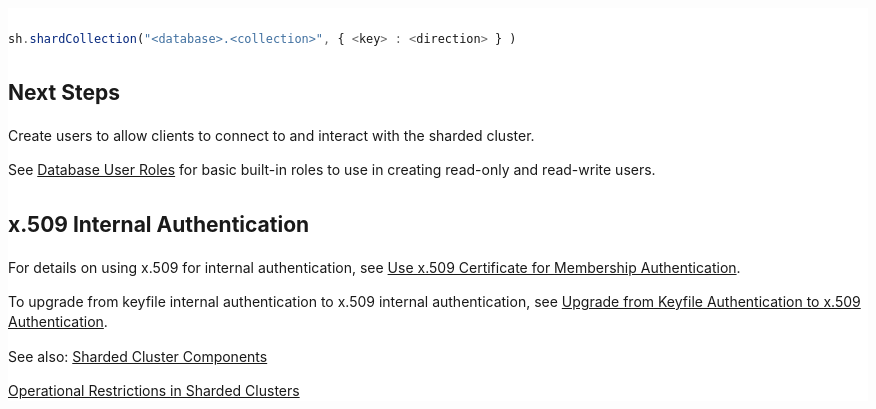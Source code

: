 ```javascript

sh.shardCollection("<database>.<collection>", { <key> : <direction> } )

```


## Next Steps

Create users to allow clients to connect to and interact with
the sharded cluster.

See [Database User Roles](https://docs.mongodb.com/manual/reference/built-in-roles/#database-user-roles) for basic built-in roles to use in creating
read-only and read-write users.


## x.509 Internal Authentication

For details on using x.509 for internal authentication, see
[Use x.509 Certificate for Membership Authentication](https://docs.mongodb.com/manual/tutorial/configure-x509-member-authentication).

To upgrade from keyfile internal authentication to x.509 internal
authentication, see
[Upgrade from Keyfile Authentication to x.509 Authentication](https://docs.mongodb.com/manual/tutorial/upgrade-keyfile-to-x509).

See also: [Sharded Cluster Components](https://docs.mongodb.com/manual/core/sharded-cluster-components)

  [Operational Restrictions in Sharded Clusters](https://docs.mongodb.com/manual/core/sharded-cluster-requirements)
